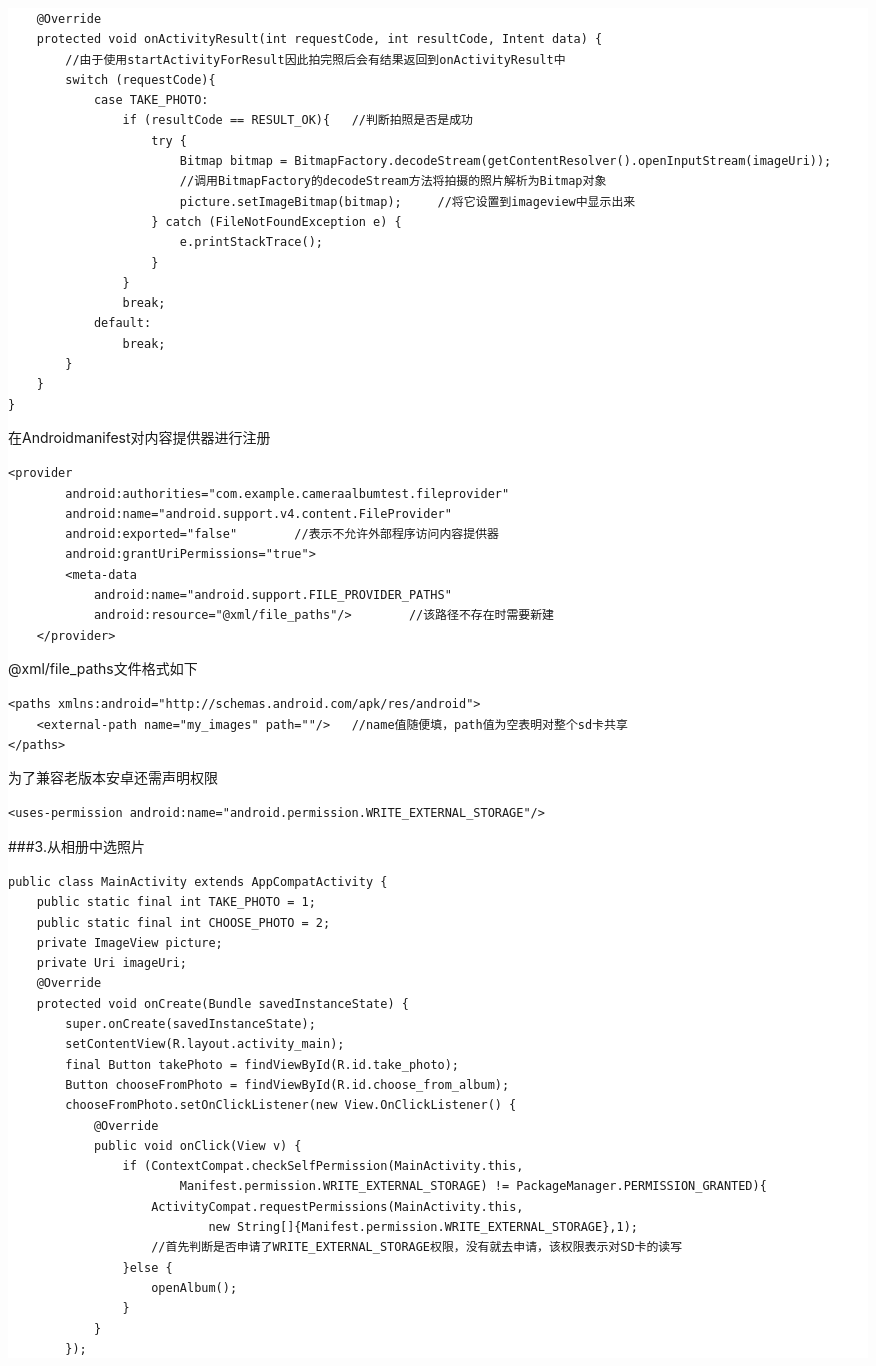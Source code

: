 	    @Override
	    protected void onActivityResult(int requestCode, int resultCode, Intent data) {     
	        //由于使用startActivityForResult因此拍完照后会有结果返回到onActivityResult中
	        switch (requestCode){
	            case TAKE_PHOTO:
	                if (resultCode == RESULT_OK){   //判断拍照是否是成功
	                    try {
	                        Bitmap bitmap = BitmapFactory.decodeStream(getContentResolver().openInputStream(imageUri));
	                        //调用BitmapFactory的decodeStream方法将拍摄的照片解析为Bitmap对象
	                        picture.setImageBitmap(bitmap);     //将它设置到imageview中显示出来
	                    } catch (FileNotFoundException e) {
	                        e.printStackTrace();
	                    }
	                }
	                break;
	            default:
	                break;
	        }
	    }
	}
在Androidmanifest对内容提供器进行注册<br/>

	<provider
            android:authorities="com.example.cameraalbumtest.fileprovider"
            android:name="android.support.v4.content.FileProvider"
            android:exported="false"		//表示不允许外部程序访问内容提供器
            android:grantUriPermissions="true">
            <meta-data
                android:name="android.support.FILE_PROVIDER_PATHS"
                android:resource="@xml/file_paths"/>		//该路径不存在时需要新建
        </provider>
@xml/file_paths文件格式如下

	<paths xmlns:android="http://schemas.android.com/apk/res/android">
    	<external-path name="my_images" path=""/>	//name值随便填，path值为空表明对整个sd卡共享
	</paths>
为了兼容老版本安卓还需声明权限

	<uses-permission android:name="android.permission.WRITE_EXTERNAL_STORAGE"/>
###3.从相册中选照片

	public class MainActivity extends AppCompatActivity {
	    public static final int TAKE_PHOTO = 1;
	    public static final int CHOOSE_PHOTO = 2;
	    private ImageView picture;
	    private Uri imageUri;
	    @Override
	    protected void onCreate(Bundle savedInstanceState) {
	        super.onCreate(savedInstanceState);
	        setContentView(R.layout.activity_main);
	        final Button takePhoto = findViewById(R.id.take_photo);
	        Button chooseFromPhoto = findViewById(R.id.choose_from_album);
	        chooseFromPhoto.setOnClickListener(new View.OnClickListener() {
	            @Override
	            public void onClick(View v) {
	                if (ContextCompat.checkSelfPermission(MainActivity.this,
	                        Manifest.permission.WRITE_EXTERNAL_STORAGE) != PackageManager.PERMISSION_GRANTED){
	                    ActivityCompat.requestPermissions(MainActivity.this,
	                            new String[]{Manifest.permission.WRITE_EXTERNAL_STORAGE},1);
	                    //首先判断是否申请了WRITE_EXTERNAL_STORAGE权限，没有就去申请，该权限表示对SD卡的读写
	                }else {
	                    openAlbum();
	                }
	            }
	        });